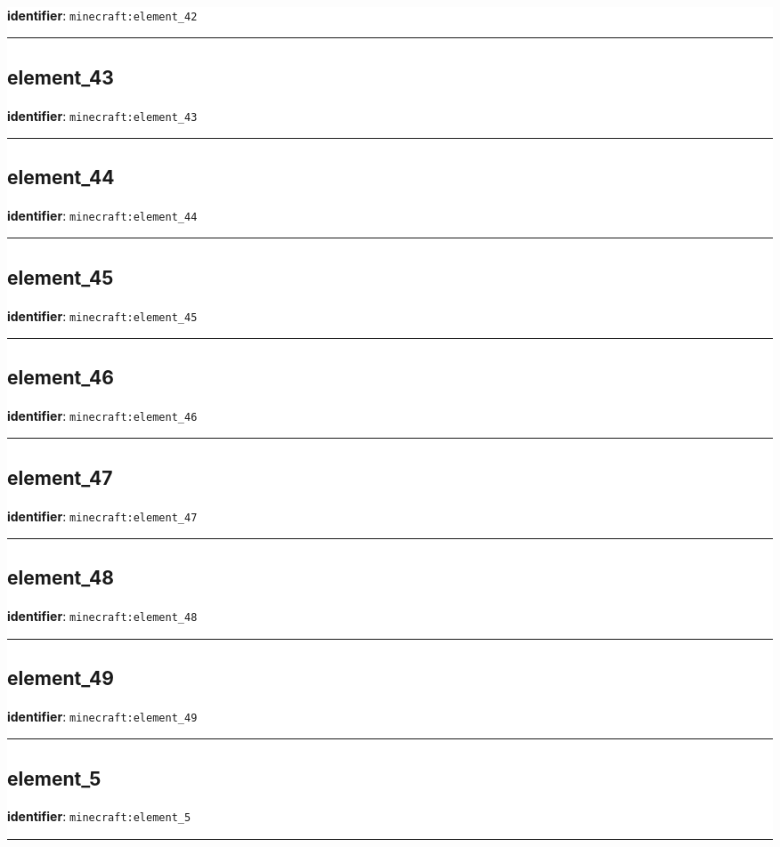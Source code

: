 **identifier**: `minecraft:element_42`

---

## element_43

**identifier**: `minecraft:element_43`

---

## element_44

**identifier**: `minecraft:element_44`

---

## element_45

**identifier**: `minecraft:element_45`

---

## element_46

**identifier**: `minecraft:element_46`

---

## element_47

**identifier**: `minecraft:element_47`

---

## element_48

**identifier**: `minecraft:element_48`

---

## element_49

**identifier**: `minecraft:element_49`

---

## element_5

**identifier**: `minecraft:element_5`

---
